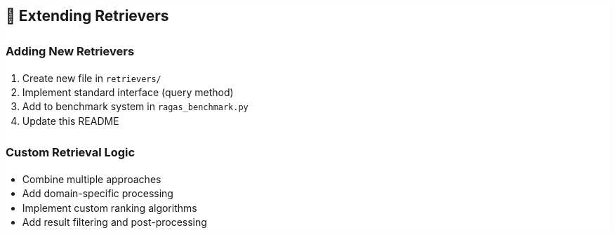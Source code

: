 ## 🚀 Extending Retrievers

### **Adding New Retrievers**
1. Create new file in `retrievers/`
2. Implement standard interface (query method)
3. Add to benchmark system in `ragas_benchmark.py`
4. Update this README

### **Custom Retrieval Logic**
- Combine multiple approaches
- Add domain-specific processing
- Implement custom ranking algorithms
- Add result filtering and post-processing
